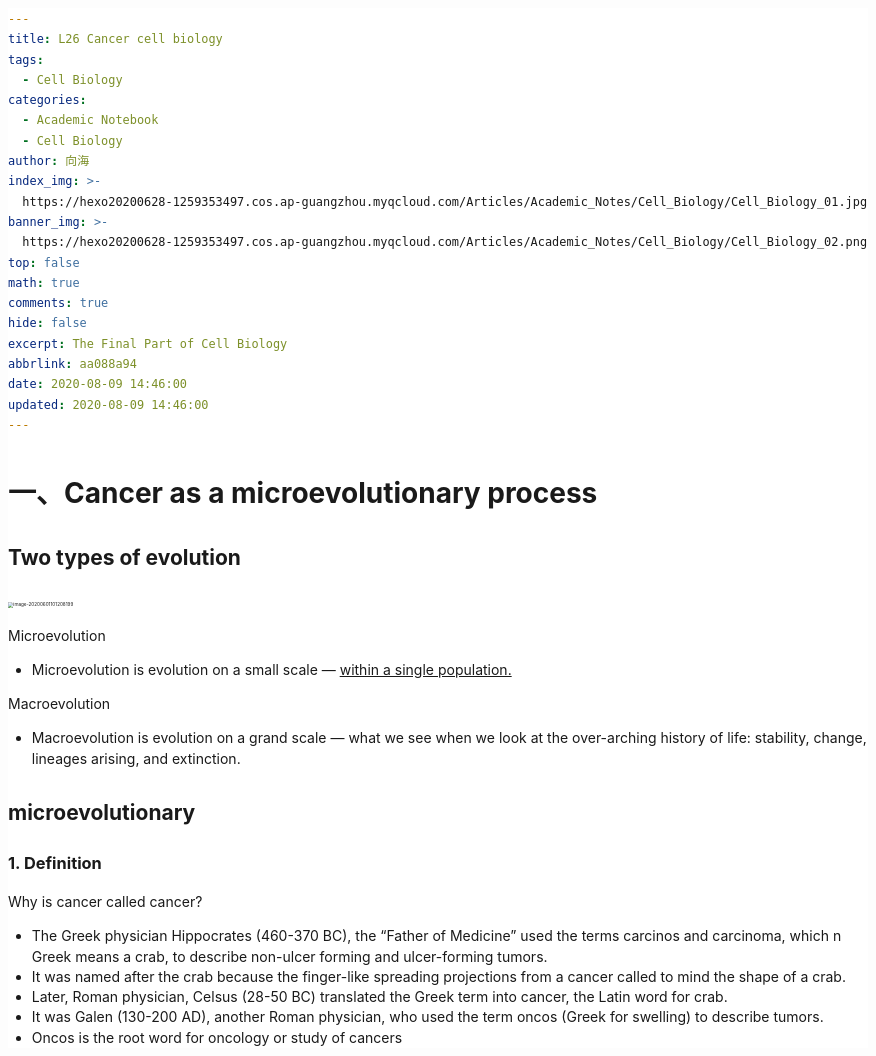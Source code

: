 ```yaml
---
title: L26 Cancer cell biology
tags:
  - Cell Biology
categories:
  - Academic Notebook
  - Cell Biology
author: 向海
index_img: >-
  https://hexo20200628-1259353497.cos.ap-guangzhou.myqcloud.com/Articles/Academic_Notes/Cell_Biology/Cell_Biology_01.jpg
banner_img: >-
  https://hexo20200628-1259353497.cos.ap-guangzhou.myqcloud.com/Articles/Academic_Notes/Cell_Biology/Cell_Biology_02.png
top: false
math: true
comments: true
hide: false
excerpt: The Final Part of Cell Biology
abbrlink: aa088a94
date: 2020-08-09 14:46:00
updated: 2020-08-09 14:46:00
---
```


# 一、Cancer as a microevolutionary process

## Two types of evolution

<img src="https://20190531-1259353497.cos.ap-guangzhou.myqcloud.com/Cell%20Biology/image-20200601101208199.png" alt="image-20200601101208199" style="zoom: 33%;" />

Microevolution
+ Microevolution is evolution on a small scale — <u>within a single population.</u>

Macroevolution
+ Macroevolution is evolution on a grand scale — what we see when we look at the over-arching history of life: stability, change, lineages arising, and extinction.

## microevolutionary

### 1. Definition

Why is cancer called cancer?
+ The Greek physician Hippocrates (460-370 BC), the “Father of Medicine” used the terms carcinos and carcinoma, which n Greek means a crab, to describe non-ulcer forming and ulcer-forming tumors.
+ It was named after the crab because the finger-like spreading projections from a cancer called to mind the shape of a crab.
+ Later, Roman physician, Celsus (28-50 BC) translated the Greek term into cancer, the Latin word for crab.
+ It was Galen (130-200 AD), another Roman physician, who used the term oncos (Greek for swelling) to describe tumors.
+ Oncos is the root word for oncology or study of cancers
